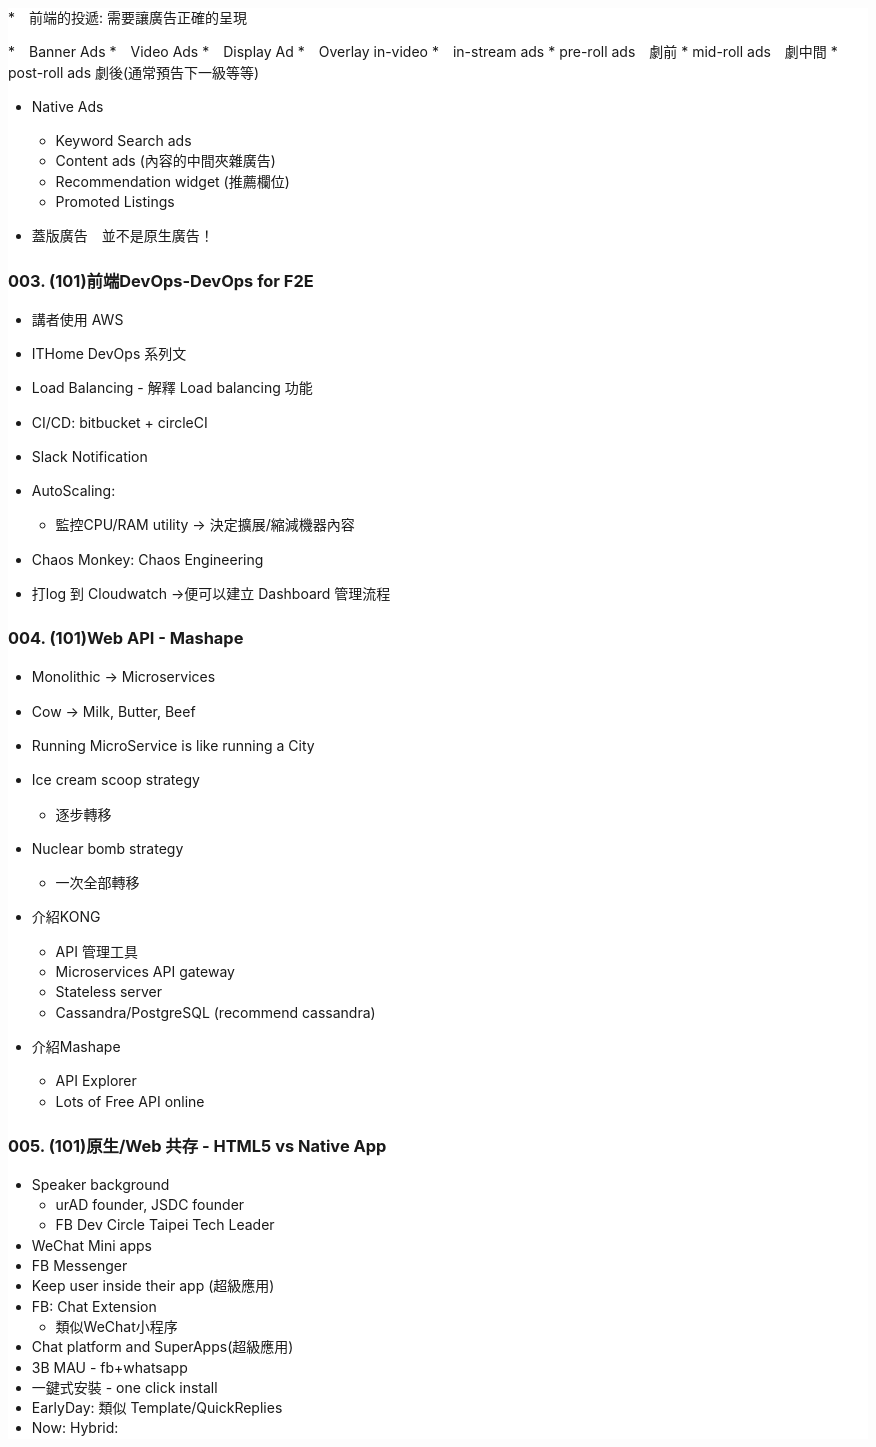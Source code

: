 *　前端的投遞: 需要讓廣告正確的呈現

*　Banner Ads
*　Video Ads
    *　Display Ad
    *　Overlay in-video
    *　in-stream ads
        * pre-roll ads　劇前
        * mid-roll ads　劇中間
        * post-roll ads 劇後(通常預告下一級等等)

* Native Ads
    * Keyword Search ads
    * Content ads (內容的中間夾雜廣告)
    * Recommendation widget (推薦欄位)
    * Promoted Listings

* 蓋版廣告　並不是原生廣告！

### 003. (101)前端DevOps-DevOps for F2E
* 講者使用 AWS
* ITHome DevOps 系列文
* Load Balancing - 解釋 Load balancing 功能

* CI/CD: bitbucket + circleCI
* Slack Notification

* AutoScaling:
    * 監控CPU/RAM utility -> 決定擴展/縮減機器內容
* Chaos Monkey: Chaos Engineering
* 打log 到 Cloudwatch ->便可以建立 Dashboard 管理流程

### 004. (101)Web API - Mashape
* Monolithic -> Microservices
* Cow -> Milk, Butter, Beef
* Running MicroService is like running a City
* Ice cream scoop strategy
    * 逐步轉移
* Nuclear bomb strategy 
    * 一次全部轉移
    
* 介紹KONG
    * API 管理工具
    * Microservices API gateway
    * Stateless server
    * Cassandra/PostgreSQL (recommend cassandra)
    
* 介紹Mashape
    * API Explorer
    * Lots of Free API online
 
### 005. (101)原生/Web 共存 - HTML5 vs Native App

* Speaker background
    * urAD founder, JSDC founder
    * FB Dev Circle Taipei Tech Leader
* WeChat Mini apps
* FB Messenger
* Keep user inside their app (超級應用)
* FB: Chat Extension 
    * 類似WeChat小程序
* Chat platform and SuperApps(超級應用)
* 3B MAU - fb+whatsapp
* 一鍵式安裝 - one click install
* EarlyDay: 類似 Template/QuickReplies
* Now: Hybrid: